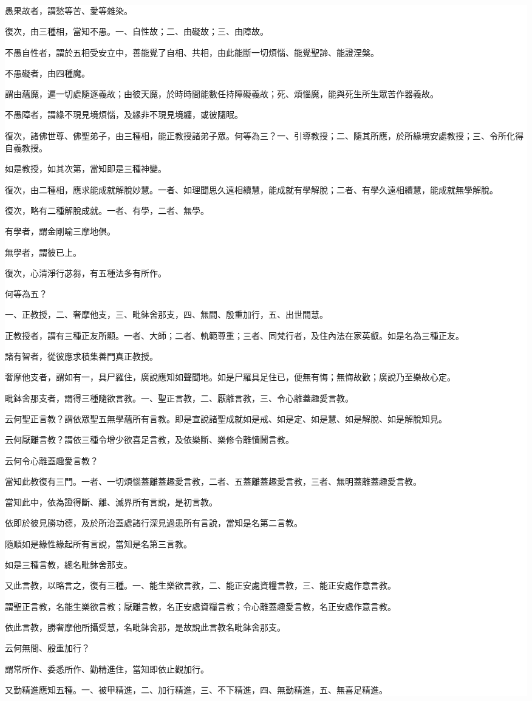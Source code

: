 愚果故者，謂愁等苦、愛等雜染。

復次，由三種相，當知不愚。一、自性故；二、由礙故；三、由障故。

不愚自性者，謂於五相受安立中，善能覺了自相、共相，由此能斷一切煩惱、能覺聖諦、能證涅槃。

不愚礙者，由四種魔。

謂由蘊魔，遍一切處隨逐義故；由彼天魔，於時時間能數任持障礙義故；死、煩惱魔，能與死生所生眾苦作器義故。

不愚障者，謂緣不現見境煩惱，及緣非不現見境纏，或彼隨眠。

復次，諸佛世尊、佛聖弟子，由三種相，能正教授諸弟子眾。何等為三？一、引導教授；二、隨其所應，於所緣境安處教授；三、令所化得自義教授。

如是教授，如其次第，當知即是三種神變。

復次，由二種相，應求能成就解脫妙慧。一者、如理聞思久遠相續慧，能成就有學解脫；二者、有學久遠相續慧，能成就無學解脫。

復次，略有二種解脫成就。一者、有學，二者、無學。

有學者，謂金剛喻三摩地俱。

無學者，謂彼已上。

復次，心清淨行苾芻，有五種法多有所作。

何等為五？

一、正教授，二、奢摩他支，三、毗鉢舍那支，四、無間、殷重加行，五、出世間慧。

正教授者，謂有三種正友所顯。一者、大師；二者、軌範尊重；三者、同梵行者，及住內法在家英叡。如是名為三種正友。

諸有智者，從彼應求積集善門真正教授。

奢摩他支者，謂如有一，具尸羅住，廣說應知如聲聞地。如是尸羅具足住已，便無有悔；無悔故歡；廣說乃至樂故心定。

毗鉢舍那支者，謂得三種隨欲言教。一、聖正言教，二、厭離言教，三、令心離蓋趣愛言教。

云何聖正言教？謂依眾聖五無學蘊所有言教。即是宣說諸聖成就如是戒、如是定、如是慧、如是解脫、如是解脫知見。

云何厭離言教？謂依三種令增少欲喜足言教，及依樂斷、樂修令離憒鬧言教。

云何令心離蓋趣愛言教？

當知此教復有三門。一者、一切煩惱蓋離蓋趣愛言教，二者、五蓋離蓋趣愛言教，三者、無明蓋離蓋趣愛言教。

當知此中，依為證得斷、離、滅界所有言說，是初言教。

依即於彼見勝功德，及於所治蓋處諸行深見過患所有言說，當知是名第二言教。

隨順如是緣性緣起所有言說，當知是名第三言教。

如是三種言教，總名毗鉢舍那支。

又此言教，以略言之，復有三種。一、能生樂欲言教，二、能正安處資糧言教，三、能正安處作意言教。

謂聖正言教，名能生樂欲言教；厭離言教，名正安處資糧言教；令心離蓋趣愛言教，名正安處作意言教。

依此言教，勝奢摩他所攝受慧，名毗鉢舍那，是故說此言教名毗鉢舍那支。

云何無間、殷重加行？

謂常所作、委悉所作、勤精進住，當知即依止觀加行。

又勤精進應知五種。一、被甲精進，二、加行精進，三、不下精進，四、無動精進，五、無喜足精進。
